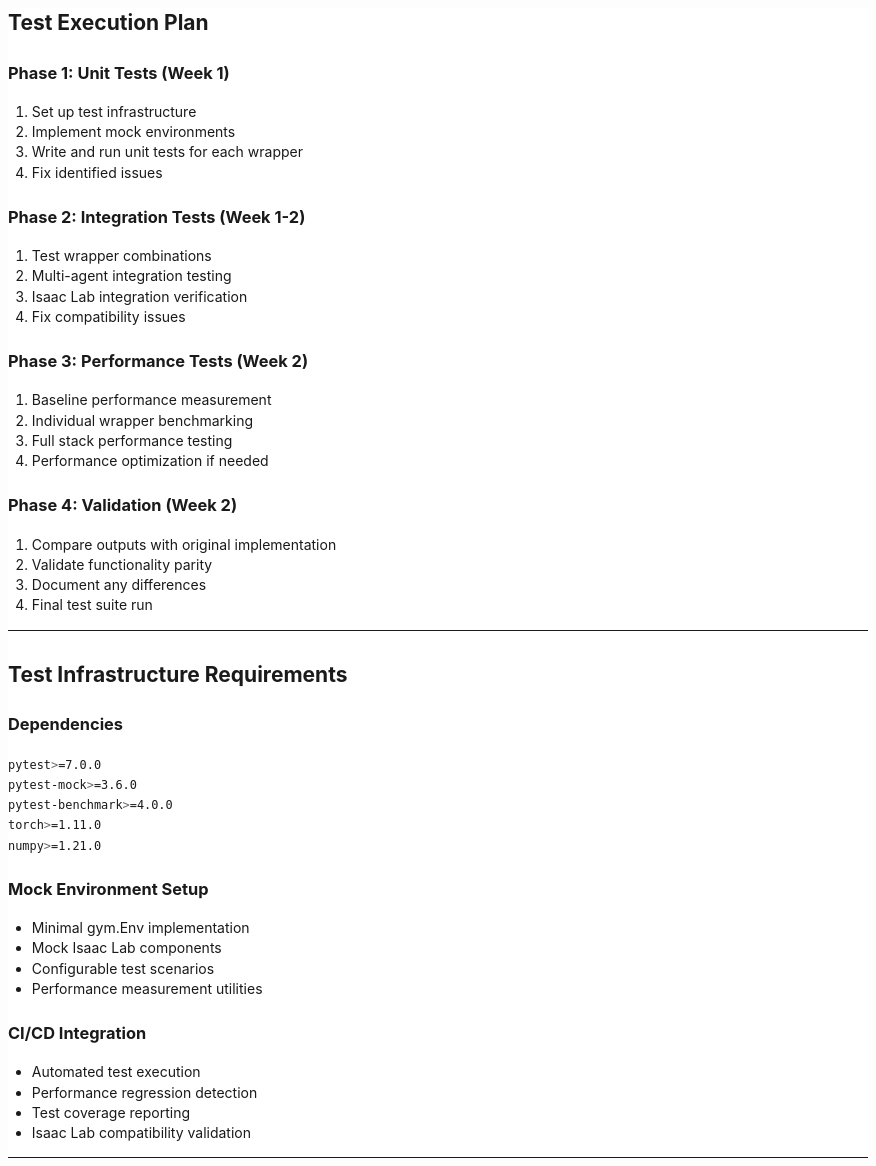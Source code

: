 
## Test Execution Plan

### Phase 1: Unit Tests (Week 1)
1. Set up test infrastructure
2. Implement mock environments
3. Write and run unit tests for each wrapper
4. Fix identified issues

### Phase 2: Integration Tests (Week 1-2)
1. Test wrapper combinations
2. Multi-agent integration testing
3. Isaac Lab integration verification
4. Fix compatibility issues

### Phase 3: Performance Tests (Week 2)
1. Baseline performance measurement
2. Individual wrapper benchmarking
3. Full stack performance testing
4. Performance optimization if needed

### Phase 4: Validation (Week 2)
1. Compare outputs with original implementation
2. Validate functionality parity
3. Document any differences
4. Final test suite run

---

## Test Infrastructure Requirements

### Dependencies
```bash
pytest>=7.0.0
pytest-mock>=3.6.0
pytest-benchmark>=4.0.0
torch>=1.11.0
numpy>=1.21.0
```

### Mock Environment Setup
- Minimal gym.Env implementation
- Mock Isaac Lab components
- Configurable test scenarios
- Performance measurement utilities

### CI/CD Integration
- Automated test execution
- Performance regression detection
- Test coverage reporting
- Isaac Lab compatibility validation

---